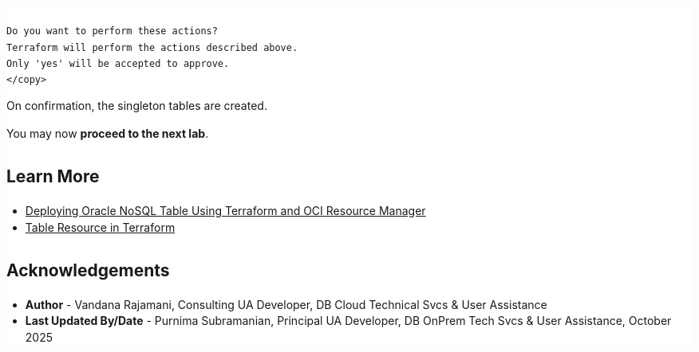```

Do you want to perform these actions?
Terraform will perform the actions described above.
Only 'yes' will be accepted to approve.
</copy>
```
On confirmation, the singleton tables are created.

You may now **proceed to the next lab**.

## Learn More

* [Deploying Oracle NoSQL Table Using Terraform and OCI Resource Manager](https://docs.oracle.com/en/cloud/paas/nosql-cloud/hknsq/)
* [Table Resource in Terraform](https://registry.terraform.io/providers/oracle/oci/latest/docs/resources/nosql_table)

## Acknowledgements
* **Author** - Vandana Rajamani, Consulting UA Developer, DB Cloud Technical Svcs & User Assistance
* **Last Updated By/Date** - Purnima Subramanian, Principal UA Developer, DB OnPrem Tech Svcs & User Assistance, October 2025
